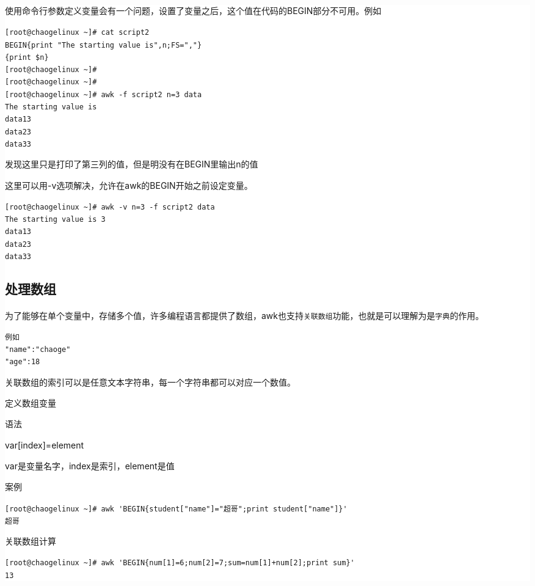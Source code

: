 使用命令行参数定义变量会有一个问题，设置了变量之后，这个值在代码的BEGIN部分不可用。例如

```plain
[root@chaogelinux ~]# cat script2
BEGIN{print "The starting value is",n;FS=","}
{print $n}
[root@chaogelinux ~]#
[root@chaogelinux ~]#
[root@chaogelinux ~]# awk -f script2 n=3 data
The starting value is
data13
data23
data33
```

发现这里只是打印了第三列的值，但是明没有在BEGIN里输出n的值

这里可以用-v选项解决，允许在awk的BEGIN开始之前设定变量。

```plain
[root@chaogelinux ~]# awk -v n=3 -f script2 data
The starting value is 3
data13
data23
data33
```

## 处理数组

为了能够在单个变量中，存储多个值，许多编程语言都提供了数组，awk也支持`关联数组`功能，也就是可以理解为是`字典`的作用。

```plain
例如
"name":"chaoge"
"age":18
```

关联数组的索引可以是任意文本字符串，每一个字符串都可以对应一个数值。

定义数组变量

语法

var[index]=element

var是变量名字，index是索引，element是值

案例

```plain
[root@chaogelinux ~]# awk 'BEGIN{student["name"]="超哥";print student["name"]}'
超哥
```

关联数组计算

```plain
[root@chaogelinux ~]# awk 'BEGIN{num[1]=6;num[2]=7;sum=num[1]+num[2];print sum}'
13
```
